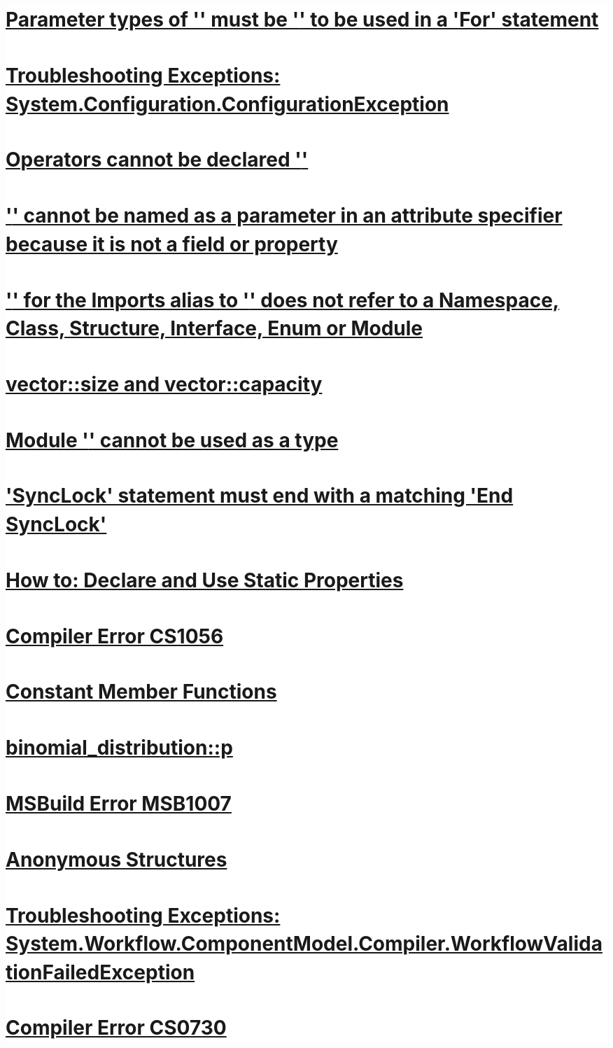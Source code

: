# [Parameter types of '<operator>' must be '<typename>' to be used in a 'For' statement](parameter-types-of-operator-greater-than-must-be-typename-to-be-used-in-a-for-statement.md)
# [Troubleshooting Exceptions: System.Configuration.ConfigurationException](troubleshooting-exceptions-system-configuration-configurationexception.md)
# [Operators cannot be declared '<keyword>'](operators-cannot-be-declared-keyword.md)
# ['<name>' cannot be named as a parameter in an attribute specifier because it is not a field or property](name-cannot-be-named-as-a-parameter-in-an-attribute-specifier-because-it-is-not-a-field-or-property.md)
# ['<elementname>' for the Imports alias to '<qualifiedelementname>' does not refer to a Namespace, Class, Structure, Interface, Enum or Module](elementname-for-the-imports-alias-to-qualifiedelementname-does-not-refer-to-a-namespace-class-structure-interface-enum-or-module.md)
# [vector::size and vector::capacity](vector-size-and-vector-capacity.md)
# [Module '<modulename>' cannot be used as a type](module-modulename-cannot-be-used-as-a-type.md)
# ['SyncLock' statement must end with a matching 'End SyncLock'](synclock-statement-must-end-with-a-matching-end-synclock.md)
# [How to: Declare and Use Static Properties](how-to-declare-and-use-static-properties.md)
# [Compiler Error CS1056](compiler-error-cs1056.md)
# [Constant Member Functions](constant-member-functions.md)
# [binomial_distribution::p](binomial-distribution-p.md)
# [MSBuild Error MSB1007](msbuild-error-msb1007.md)
# [Anonymous Structures](anonymous-structures.md)
# [Troubleshooting Exceptions: System.Workflow.ComponentModel.Compiler.WorkflowValidationFailedException](troubleshooting-exceptions-system-workflow-componentmodel-compiler-workflowvalidationfailedexception.md)
# [Compiler Error CS0730](compiler-error-cs0730.md)
